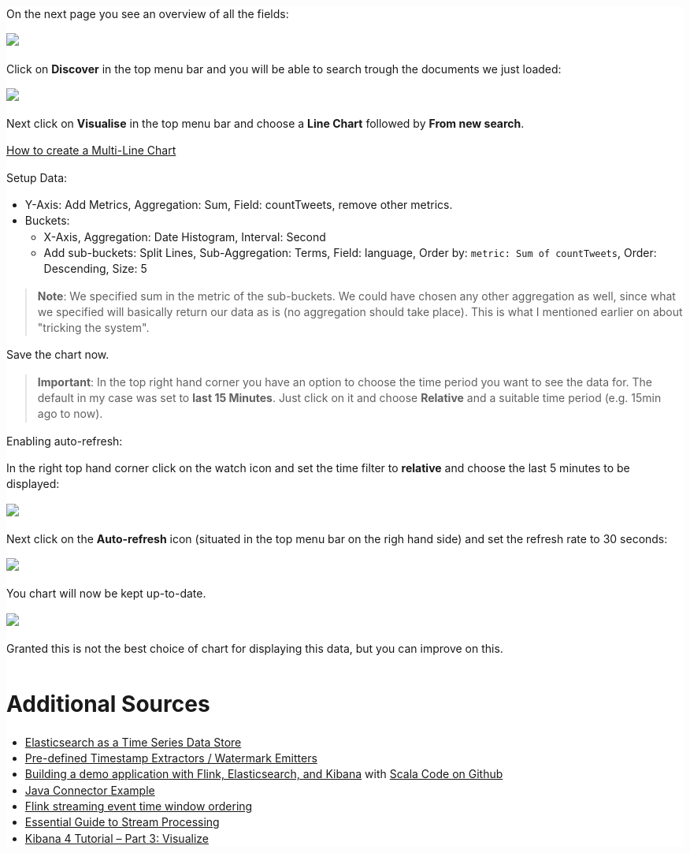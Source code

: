 On the next page you see an overview of all the fields:

![](/images/flink-es-2.png)

Click on **Discover** in the top menu bar and you will be able to search trough the documents we just loaded:

![](/images/flink-es-3.png)

Next click on **Visualise** in the top menu bar and choose a **Line Chart** followed by **From new search**.

[How to create a Multi-Line Chart](https://discuss.elastic.co/t/creating-multiple-line-charts-beginner/24920/2)

Setup Data:

- Y-Axis: Add Metrics, Aggregation: Sum, Field: countTweets, remove other metrics.
- Buckets: 
	- X-Axis, Aggregation: Date Histogram, Interval: Second
	- Add sub-buckets: Split Lines, Sub-Aggregation: Terms, Field: language, Order by: `metric: Sum of countTweets`, Order: Descending, Size: 5

> **Note**: We specified sum in the metric of the sub-buckets. We could have chosen any other aggregation as well, since what we specified will basically return our data as is (no aggregation should take place). This is what I mentioned earlier on about "tricking the system".

Save the chart now.

> **Important**: In the top right hand corner you have an option to choose the time period you want to see the data for. The default in my case was set to **last 15 Minutes**. Just click on it and choose **Relative** and a suitable time period (e.g. 15min ago to now).

Enabling auto-refresh:

In the right top hand corner click on the watch icon and set the time filter to **relative** and choose the last 5 minutes to be displayed:

![](/images/flink-es-5.png)

Next click on the **Auto-refresh** icon (situated in the top menu bar on the righ hand side) and set the refresh rate to 30 seconds:

![](/images/flink-es-6.png)

You chart will now be kept up-to-date.

![](/images/flink-es-4.png)

Granted this is not the best choice of chart for displaying this data, but you can improve on this.

# Additional Sources

- [Elasticsearch as a Time Series Data Store](https://www.elastic.co/blog/elasticsearch-as-a-time-series-data-store)
- [Pre-defined Timestamp Extractors / Watermark Emitters](https://ci.apache.org/projects/flink/flink-docs-master/dev/event_timestamp_extractors.html)
- [Building a demo application with Flink, Elasticsearch, and Kibana](https://www.elastic.co/blog/building-real-time-dashboard-applications-with-apache-flink-elasticsearch-and-kibana) with [Scala Code on Github](https://github.com/dataArtisans/flink-streaming-demo/tree/master/src/main/scala/com/dataartisans/flink_demo)
- [Java Connector Example](http://dataartisans.github.io/flink-training/exercises/toElastic.html)
- [Flink streaming event time window ordering](http://stackoverflow.com/questions/34163930/flink-streaming-event-time-window-ordering)
- [Essential Guide to Stream Processing](https://www.mapr.com/blog/essential-guide-streaming-first-processing-apache-flink)
- [Kibana 4 Tutorial – Part 3: Visualize](https://www.timroes.de/2015/02/07/kibana-4-tutorial-part-3-visualize/)